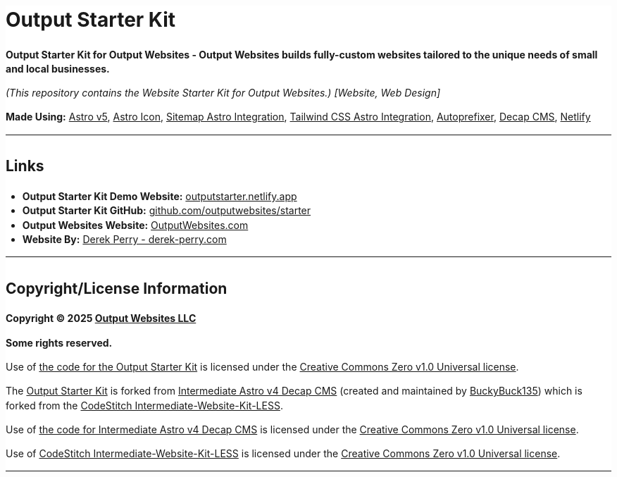 # Output Starter Kit

**Output Starter Kit for Output Websites - Output Websites builds fully-custom websites tailored to the unique needs of small and local businesses.**

_(This repository contains the Website Starter Kit for Output Websites.)_
_[Website, Web Design]_

**Made Using:** [Astro v5](https://astro.build "Astro.build Homepage"), [Astro Icon](https://astroicon.dev "AstroIcon.dev Homepage"), [Sitemap Astro Integration](https://docs.astro.build/en/guides/integrations-guide/sitemap "Astro Sitemap Docs"), [Tailwind CSS Astro Integration](https://docs.astro.build/en/guides/integrations-guide/tailwind "Astro Tailwind CSS Docs"), [Autoprefixer](https://npmjs.com/package/autoprefixer "Autoprefixer NPM Listing"), [Decap CMS](https://decapcms.org "DecapCMS.org Homepage"), [Netlify](https://netlify.com "Netlify.com Homepage")

---

## Links

* **Output Starter Kit Demo Website:** [outputstarter.netlify.app](https://outputstarter.netlify.app "Output Starter Kit Demo")
* **Output Starter Kit GitHub:** [github.com/outputwebsites/starter](https://github.com/outputwebsites/starter "Output Starter Kit GitHub Repository")
* **Output Websites Website:** [OutputWebsites.com](https://OutputWebsites.com "OutputWebsites.com Homepage")
* **Website By:** [Derek Perry - derek-perry.com](https://derek-perry.com "Derek-Perry.com Homepage")

---

## Copyright/License Information

**Copyright © 2025 [Output Websites LLC](https://OutputWebsites.com "OutputWebsites.com Homepage")**

**Some rights reserved.**

Use of [the code for the Output Starter Kit](https://github.com/outputwebsites/stater "Output Starter Kit GitHub Repository") is licensed under the [Creative Commons Zero v1.0 Universal license](https://creativecommons.org/publicdomain/zero/1.0).

The [Output Starter Kit](https://github.com/outputwebsites/stater "Output Starter Kit GitHub Repository") is forked from [Intermediate Astro v4 Decap CMS](https://github.com/CodeStitchOfficial/Intermediate-Astro-v4-Decap-CMS "Intermediate Astro v4 Decap CMS GitHub Repository") (created and maintained by [BuckyBuck135](https://github.com/BuckyBuck135)) which is forked from the [CodeStitch Intermediate-Website-Kit-LESS](https://github.com/CodeStitchOfficial/Intermediate-Website-Kit-LESS "CodeStitch Intermediate-Website-Kit-LESS GitHub Repository").

Use of [the code for Intermediate Astro v4 Decap CMS](https://github.com/CodeStitchOfficial/Intermediate-Astro-v4-Decap-CMS "Intermediate Astro v4 Decap CMS GitHub Repository") is licensed under the [Creative Commons Zero v1.0 Universal license](https://creativecommons.org/publicdomain/zero/1.0).

Use of [CodeStitch Intermediate-Website-Kit-LESS](https://github.com/CodeStitchOfficial/Intermediate-Website-Kit-LESS "CodeStitch Intermediate-Website-Kit-LESS GitHub Repository") is licensed under the [Creative Commons Zero v1.0 Universal license](https://creativecommons.org/publicdomain/zero/1.0).

---